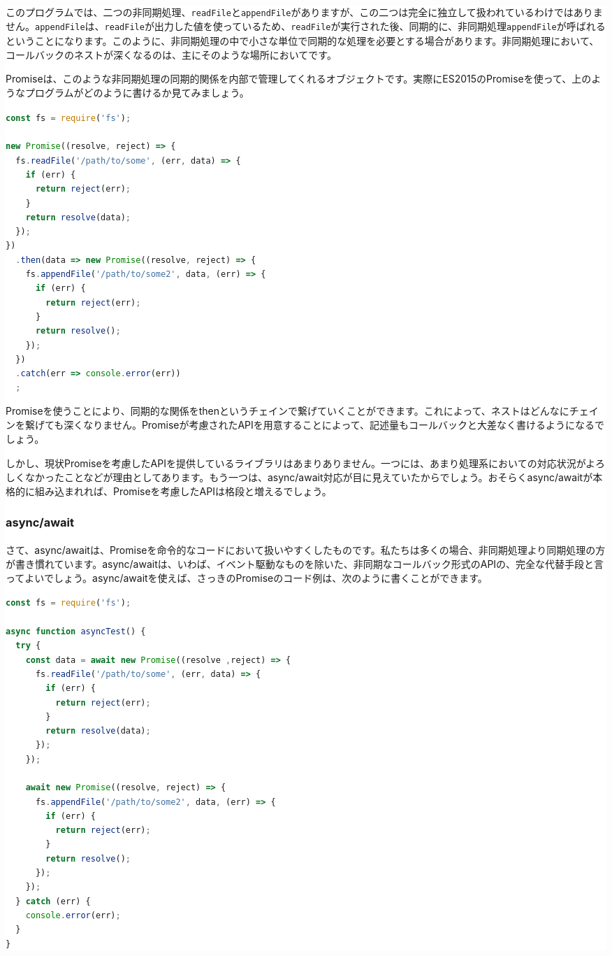 このプログラムでは、二つの非同期処理、`readFile`と`appendFile`がありますが、この二つは完全に独立して扱われているわけではありません。`appendFile`は、`readFile`が出力した値を使っているため、`readFile`が実行された後、同期的に、非同期処理`appendFile`が呼ばれるということになります。このように、非同期処理の中で小さな単位で同期的な処理を必要とする場合があります。非同期処理において、コールバックのネストが深くなるのは、主にそのような場所においてです。

Promiseは、このような非同期処理の同期的関係を内部で管理してくれるオブジェクトです。実際にES2015のPromiseを使って、上のようなプログラムがどのように書けるか見てみましょう。

```javascript
const fs = require('fs');

new Promise((resolve, reject) => {
  fs.readFile('/path/to/some', (err, data) => {
    if (err) {
      return reject(err);
    }
    return resolve(data);
  });
})
  .then(data => new Promise((resolve, reject) => {
    fs.appendFile('/path/to/some2', data, (err) => {
      if (err) {
        return reject(err);
      }
      return resolve();
    });
  })
  .catch(err => console.error(err))
  ;
```

Promiseを使うことにより、同期的な関係をthenというチェインで繋げていくことができます。これによって、ネストはどんなにチェインを繋げても深くなりません。Promiseが考慮されたAPIを用意することによって、記述量もコールバックと大差なく書けるようになるでしょう。

しかし、現状Promiseを考慮したAPIを提供しているライブラリはあまりありません。一つには、あまり処理系においての対応状況がよろしくなかったことなどが理由としてあります。もう一つは、async/await対応が目に見えていたからでしょう。おそらくasync/awaitが本格的に組み込まれれば、Promiseを考慮したAPIは格段と増えるでしょう。

[^notice_deferred]: jQueryではDeferredという名前で、現在のES2015に取り入れられているPromiseと、中身が少し異なりますが、広義にはPromiseとして扱われます

### async/await

さて、async/awaitは、Promiseを命令的なコードにおいて扱いやすくしたものです。私たちは多くの場合、非同期処理より同期処理の方が書き慣れています。async/awaitは、いわば、イベント駆動なものを除いた、非同期なコールバック形式のAPIの、完全な代替手段と言ってよいでしょう。async/awaitを使えば、さっきのPromiseのコード例は、次のように書くことができます。

```javascript
const fs = require('fs');

async function asyncTest() {
  try {
    const data = await new Promise((resolve ,reject) => {
      fs.readFile('/path/to/some', (err, data) => {
        if (err) {
          return reject(err);
        }
        return resolve(data);
      });
    });
  
    await new Promise((resolve, reject) => {
      fs.appendFile('/path/to/some2', data, (err) => {
        if (err) {
          return reject(err);
        }
        return resolve();
      });
    });
  } catch (err) {
    console.error(err);
  }
}
```

[^notice_system_call]: 親しみやすいようpollにしましたが、実際には環境にあった最適のシステムコールが実行されることになります
[^note_nodejs_async_ref]: 最近、最新のに追いついてる分かりやすい記事を読んだんですがURLを忘れてしまった・・・誰か、もっといい記事があったら紹介してもらえると助かります
[^notice_instance_breaking]: 実際にはデッドロックやメモリリーク、インスタンスの破壊などのバグが発生しないよう、共有インスタンスの扱いには注意する必要があるでしょう
[^notice_asyncawait_helper]: このヘルパーは、TypeScriptのものを、余計なところを省いて、この処理向けに特殊化し、分かりやすくしたものです
[^notice_generator_explain]: Generatorがどういうものか分からないという方は、まず次の項目を見てから戻ってきた方がいいかもしれません
[^notice_limit_number]: もちろん、データの表現値としての限界はありますが